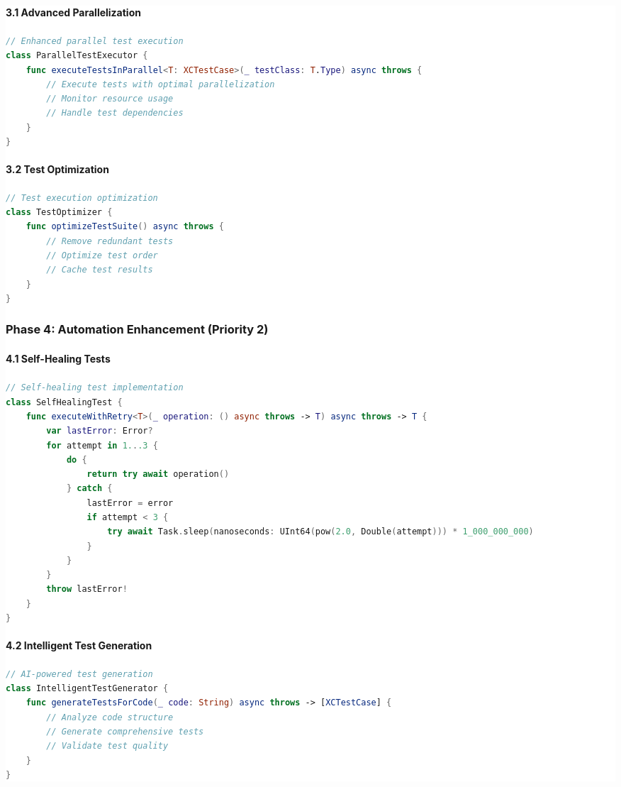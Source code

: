 #### **3.1 Advanced Parallelization**
```swift
// Enhanced parallel test execution
class ParallelTestExecutor {
    func executeTestsInParallel<T: XCTestCase>(_ testClass: T.Type) async throws {
        // Execute tests with optimal parallelization
        // Monitor resource usage
        // Handle test dependencies
    }
}
```

#### **3.2 Test Optimization**
```swift
// Test execution optimization
class TestOptimizer {
    func optimizeTestSuite() async throws {
        // Remove redundant tests
        // Optimize test order
        // Cache test results
    }
}
```

### **Phase 4: Automation Enhancement (Priority 2)**

#### **4.1 Self-Healing Tests**
```swift
// Self-healing test implementation
class SelfHealingTest {
    func executeWithRetry<T>(_ operation: () async throws -> T) async throws -> T {
        var lastError: Error?
        for attempt in 1...3 {
            do {
                return try await operation()
            } catch {
                lastError = error
                if attempt < 3 {
                    try await Task.sleep(nanoseconds: UInt64(pow(2.0, Double(attempt))) * 1_000_000_000)
                }
            }
        }
        throw lastError!
    }
}
```

#### **4.2 Intelligent Test Generation**
```swift
// AI-powered test generation
class IntelligentTestGenerator {
    func generateTestsForCode(_ code: String) async throws -> [XCTestCase] {
        // Analyze code structure
        // Generate comprehensive tests
        // Validate test quality
    }
}
```
